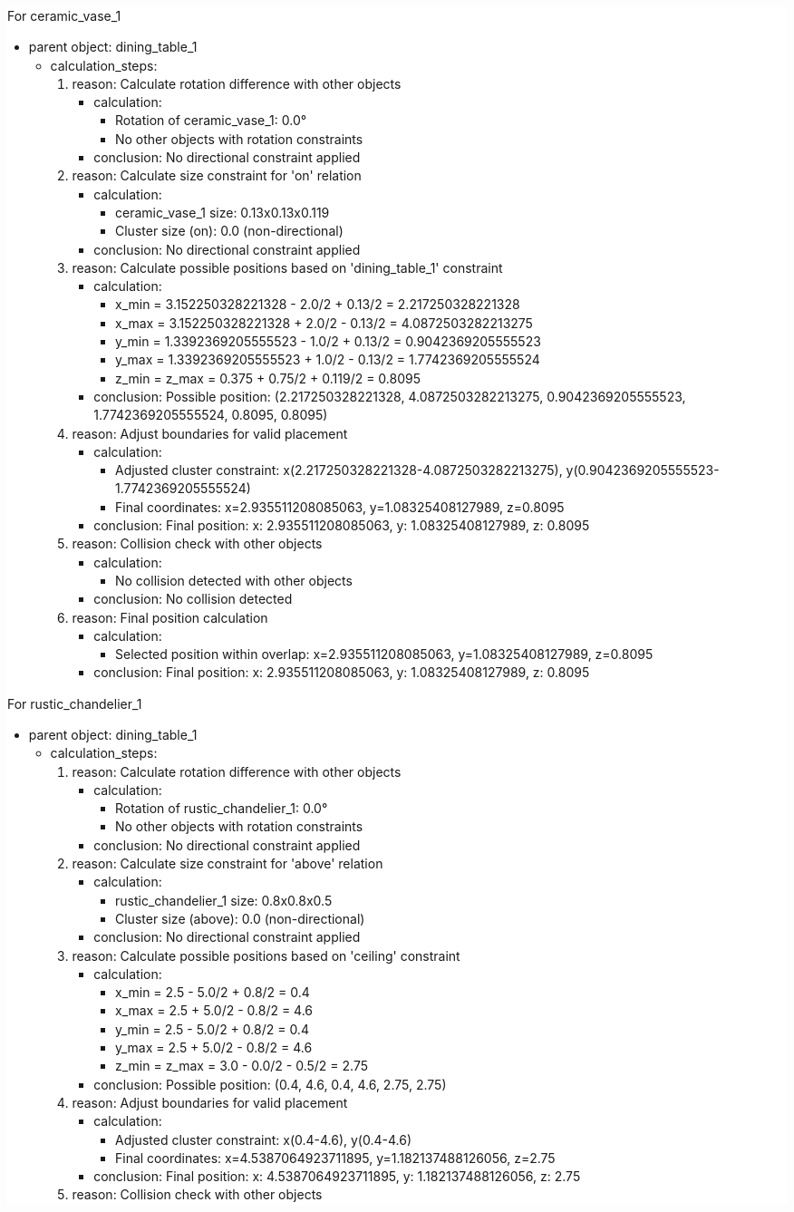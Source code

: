 For ceramic_vase_1
- parent object: dining_table_1
    - calculation_steps:
        1. reason: Calculate rotation difference with other objects
            - calculation:
                - Rotation of ceramic_vase_1: 0.0°
                - No other objects with rotation constraints
            - conclusion: No directional constraint applied
        2. reason: Calculate size constraint for 'on' relation
            - calculation:
                - ceramic_vase_1 size: 0.13x0.13x0.119
                - Cluster size (on): 0.0 (non-directional)
            - conclusion: No directional constraint applied
        3. reason: Calculate possible positions based on 'dining_table_1' constraint
            - calculation:
                - x_min = 3.152250328221328 - 2.0/2 + 0.13/2 = 2.217250328221328
                - x_max = 3.152250328221328 + 2.0/2 - 0.13/2 = 4.0872503282213275
                - y_min = 1.3392369205555523 - 1.0/2 + 0.13/2 = 0.9042369205555523
                - y_max = 1.3392369205555523 + 1.0/2 - 0.13/2 = 1.7742369205555524
                - z_min = z_max = 0.375 + 0.75/2 + 0.119/2 = 0.8095
            - conclusion: Possible position: (2.217250328221328, 4.0872503282213275, 0.9042369205555523, 1.7742369205555524, 0.8095, 0.8095)
        4. reason: Adjust boundaries for valid placement
            - calculation:
                - Adjusted cluster constraint: x(2.217250328221328-4.0872503282213275), y(0.9042369205555523-1.7742369205555524)
                - Final coordinates: x=2.935511208085063, y=1.08325408127989, z=0.8095
            - conclusion: Final position: x: 2.935511208085063, y: 1.08325408127989, z: 0.8095
        5. reason: Collision check with other objects
            - calculation:
                - No collision detected with other objects
            - conclusion: No collision detected
        6. reason: Final position calculation
            - calculation:
                - Selected position within overlap: x=2.935511208085063, y=1.08325408127989, z=0.8095
            - conclusion: Final position: x: 2.935511208085063, y: 1.08325408127989, z: 0.8095

For rustic_chandelier_1
- parent object: dining_table_1
    - calculation_steps:
        1. reason: Calculate rotation difference with other objects
            - calculation:
                - Rotation of rustic_chandelier_1: 0.0°
                - No other objects with rotation constraints
            - conclusion: No directional constraint applied
        2. reason: Calculate size constraint for 'above' relation
            - calculation:
                - rustic_chandelier_1 size: 0.8x0.8x0.5
                - Cluster size (above): 0.0 (non-directional)
            - conclusion: No directional constraint applied
        3. reason: Calculate possible positions based on 'ceiling' constraint
            - calculation:
                - x_min = 2.5 - 5.0/2 + 0.8/2 = 0.4
                - x_max = 2.5 + 5.0/2 - 0.8/2 = 4.6
                - y_min = 2.5 - 5.0/2 + 0.8/2 = 0.4
                - y_max = 2.5 + 5.0/2 - 0.8/2 = 4.6
                - z_min = z_max = 3.0 - 0.0/2 - 0.5/2 = 2.75
            - conclusion: Possible position: (0.4, 4.6, 0.4, 4.6, 2.75, 2.75)
        4. reason: Adjust boundaries for valid placement
            - calculation:
                - Adjusted cluster constraint: x(0.4-4.6), y(0.4-4.6)
                - Final coordinates: x=4.5387064923711895, y=1.182137488126056, z=2.75
            - conclusion: Final position: x: 4.5387064923711895, y: 1.182137488126056, z: 2.75
        5. reason: Collision check with other objects